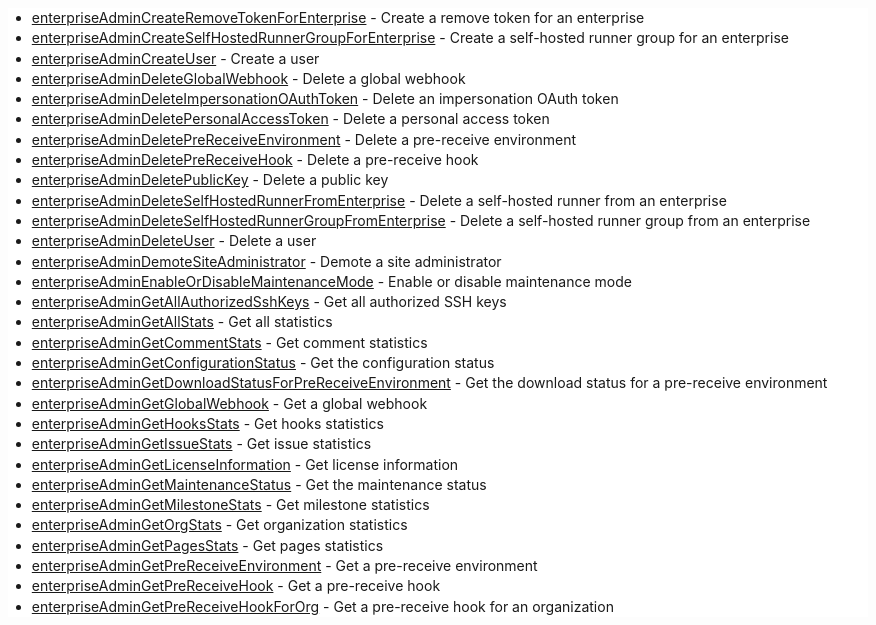 * [enterpriseAdminCreateRemoveTokenForEnterprise](docs/enterpriseadmin/README.md#enterpriseadmincreateremovetokenforenterprise) - Create a remove token for an enterprise
* [enterpriseAdminCreateSelfHostedRunnerGroupForEnterprise](docs/enterpriseadmin/README.md#enterpriseadmincreateselfhostedrunnergroupforenterprise) - Create a self-hosted runner group for an enterprise
* [enterpriseAdminCreateUser](docs/enterpriseadmin/README.md#enterpriseadmincreateuser) - Create a user
* [enterpriseAdminDeleteGlobalWebhook](docs/enterpriseadmin/README.md#enterpriseadmindeleteglobalwebhook) - Delete a global webhook
* [enterpriseAdminDeleteImpersonationOAuthToken](docs/enterpriseadmin/README.md#enterpriseadmindeleteimpersonationoauthtoken) - Delete an impersonation OAuth token
* [enterpriseAdminDeletePersonalAccessToken](docs/enterpriseadmin/README.md#enterpriseadmindeletepersonalaccesstoken) - Delete a personal access token
* [enterpriseAdminDeletePreReceiveEnvironment](docs/enterpriseadmin/README.md#enterpriseadmindeleteprereceiveenvironment) - Delete a pre-receive environment
* [enterpriseAdminDeletePreReceiveHook](docs/enterpriseadmin/README.md#enterpriseadmindeleteprereceivehook) - Delete a pre-receive hook
* [enterpriseAdminDeletePublicKey](docs/enterpriseadmin/README.md#enterpriseadmindeletepublickey) - Delete a public key
* [enterpriseAdminDeleteSelfHostedRunnerFromEnterprise](docs/enterpriseadmin/README.md#enterpriseadmindeleteselfhostedrunnerfromenterprise) - Delete a self-hosted runner from an enterprise
* [enterpriseAdminDeleteSelfHostedRunnerGroupFromEnterprise](docs/enterpriseadmin/README.md#enterpriseadmindeleteselfhostedrunnergroupfromenterprise) - Delete a self-hosted runner group from an enterprise
* [enterpriseAdminDeleteUser](docs/enterpriseadmin/README.md#enterpriseadmindeleteuser) - Delete a user
* [enterpriseAdminDemoteSiteAdministrator](docs/enterpriseadmin/README.md#enterpriseadmindemotesiteadministrator) - Demote a site administrator
* [enterpriseAdminEnableOrDisableMaintenanceMode](docs/enterpriseadmin/README.md#enterpriseadminenableordisablemaintenancemode) - Enable or disable maintenance mode
* [enterpriseAdminGetAllAuthorizedSshKeys](docs/enterpriseadmin/README.md#enterpriseadmingetallauthorizedsshkeys) - Get all authorized SSH keys
* [enterpriseAdminGetAllStats](docs/enterpriseadmin/README.md#enterpriseadmingetallstats) - Get all statistics
* [enterpriseAdminGetCommentStats](docs/enterpriseadmin/README.md#enterpriseadmingetcommentstats) - Get comment statistics
* [enterpriseAdminGetConfigurationStatus](docs/enterpriseadmin/README.md#enterpriseadmingetconfigurationstatus) - Get the configuration status
* [enterpriseAdminGetDownloadStatusForPreReceiveEnvironment](docs/enterpriseadmin/README.md#enterpriseadmingetdownloadstatusforprereceiveenvironment) - Get the download status for a pre-receive environment
* [enterpriseAdminGetGlobalWebhook](docs/enterpriseadmin/README.md#enterpriseadmingetglobalwebhook) - Get a global webhook
* [enterpriseAdminGetHooksStats](docs/enterpriseadmin/README.md#enterpriseadmingethooksstats) - Get hooks statistics
* [enterpriseAdminGetIssueStats](docs/enterpriseadmin/README.md#enterpriseadmingetissuestats) - Get issue statistics
* [enterpriseAdminGetLicenseInformation](docs/enterpriseadmin/README.md#enterpriseadmingetlicenseinformation) - Get license information
* [enterpriseAdminGetMaintenanceStatus](docs/enterpriseadmin/README.md#enterpriseadmingetmaintenancestatus) - Get the maintenance status
* [enterpriseAdminGetMilestoneStats](docs/enterpriseadmin/README.md#enterpriseadmingetmilestonestats) - Get milestone statistics
* [enterpriseAdminGetOrgStats](docs/enterpriseadmin/README.md#enterpriseadmingetorgstats) - Get organization statistics
* [enterpriseAdminGetPagesStats](docs/enterpriseadmin/README.md#enterpriseadmingetpagesstats) - Get pages statistics
* [enterpriseAdminGetPreReceiveEnvironment](docs/enterpriseadmin/README.md#enterpriseadmingetprereceiveenvironment) - Get a pre-receive environment
* [enterpriseAdminGetPreReceiveHook](docs/enterpriseadmin/README.md#enterpriseadmingetprereceivehook) - Get a pre-receive hook
* [enterpriseAdminGetPreReceiveHookForOrg](docs/enterpriseadmin/README.md#enterpriseadmingetprereceivehookfororg) - Get a pre-receive hook for an organization